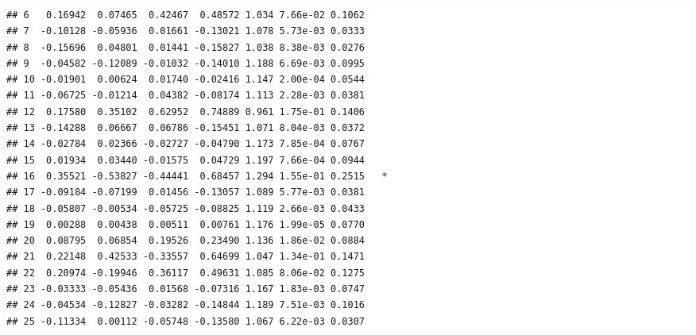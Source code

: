     ## 6   0.16942  0.07465  0.42467  0.48572 1.034 7.66e-02 0.1062    
    ## 7  -0.10128 -0.05936  0.01661 -0.13021 1.078 5.73e-03 0.0333    
    ## 8  -0.15696  0.04801  0.01441 -0.15827 1.038 8.38e-03 0.0276    
    ## 9  -0.04582 -0.12089 -0.01032 -0.14010 1.188 6.69e-03 0.0995    
    ## 10 -0.01901  0.00624  0.01740 -0.02416 1.147 2.00e-04 0.0544    
    ## 11 -0.06725 -0.01214  0.04382 -0.08174 1.113 2.28e-03 0.0381    
    ## 12  0.17580  0.35102  0.62952  0.74889 0.961 1.75e-01 0.1406    
    ## 13 -0.14288  0.06667  0.06786 -0.15451 1.071 8.04e-03 0.0372    
    ## 14 -0.02784  0.02366 -0.02727 -0.04790 1.173 7.85e-04 0.0767    
    ## 15  0.01934  0.03440 -0.01575  0.04729 1.197 7.66e-04 0.0944    
    ## 16  0.35521 -0.53827 -0.44441  0.68457 1.294 1.55e-01 0.2515   *
    ## 17 -0.09184 -0.07199  0.01456 -0.13057 1.089 5.77e-03 0.0381    
    ## 18 -0.05807 -0.00534 -0.05725 -0.08825 1.119 2.66e-03 0.0433    
    ## 19  0.00288  0.00438  0.00511  0.00761 1.176 1.99e-05 0.0770    
    ## 20  0.08795  0.06854  0.19526  0.23490 1.136 1.86e-02 0.0884    
    ## 21  0.22148  0.42533 -0.33557  0.64699 1.047 1.34e-01 0.1471    
    ## 22  0.20974 -0.19946  0.36117  0.49631 1.085 8.06e-02 0.1275    
    ## 23 -0.03333 -0.05436  0.01568 -0.07316 1.167 1.83e-03 0.0747    
    ## 24 -0.04534 -0.12827 -0.03282 -0.14844 1.189 7.51e-03 0.1016    
    ## 25 -0.11334  0.00112 -0.05748 -0.13580 1.067 6.22e-03 0.0307    